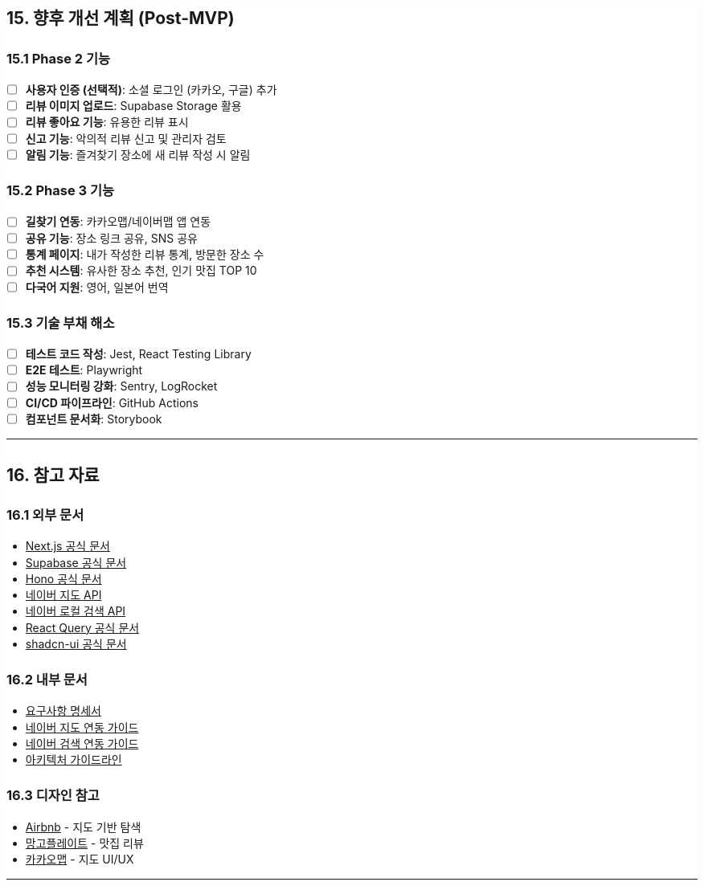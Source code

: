 
## 15. 향후 개선 계획 (Post-MVP)

### 15.1 Phase 2 기능

- [ ] **사용자 인증 (선택적)**: 소셜 로그인 (카카오, 구글) 추가
- [ ] **리뷰 이미지 업로드**: Supabase Storage 활용
- [ ] **리뷰 좋아요 기능**: 유용한 리뷰 표시
- [ ] **신고 기능**: 악의적 리뷰 신고 및 관리자 검토
- [ ] **알림 기능**: 즐겨찾기 장소에 새 리뷰 작성 시 알림

### 15.2 Phase 3 기능

- [ ] **길찾기 연동**: 카카오맵/네이버맵 앱 연동
- [ ] **공유 기능**: 장소 링크 공유, SNS 공유
- [ ] **통계 페이지**: 내가 작성한 리뷰 통계, 방문한 장소 수
- [ ] **추천 시스템**: 유사한 장소 추천, 인기 맛집 TOP 10
- [ ] **다국어 지원**: 영어, 일본어 번역

### 15.3 기술 부채 해소

- [ ] **테스트 코드 작성**: Jest, React Testing Library
- [ ] **E2E 테스트**: Playwright
- [ ] **성능 모니터링 강화**: Sentry, LogRocket
- [ ] **CI/CD 파이프라인**: GitHub Actions
- [ ] **컴포넌트 문서화**: Storybook

---

## 16. 참고 자료

### 16.1 외부 문서

- [Next.js 공식 문서](https://nextjs.org/docs)
- [Supabase 공식 문서](https://supabase.com/docs)
- [Hono 공식 문서](https://hono.dev/)
- [네이버 지도 API](https://navermaps.github.io/maps.js.ncp/)
- [네이버 로컬 검색 API](https://developers.naver.com/docs/serviceapi/search/local/local.md)
- [React Query 공식 문서](https://tanstack.com/query/latest)
- [shadcn-ui 공식 문서](https://ui.shadcn.com/)

### 16.2 내부 문서

- [요구사항 명세서](/docs/requirement.md)
- [네이버 지도 연동 가이드](/docs/external/naver-map.md)
- [네이버 검색 연동 가이드](/docs/external/naver-search.md)
- [아키텍처 가이드라인](/CLAUDE.md)

### 16.3 디자인 참고

- [Airbnb](https://www.airbnb.co.kr/) - 지도 기반 탐색
- [망고플레이트](https://www.mangoplate.com/) - 맛집 리뷰
- [카카오맵](https://map.kakao.com/) - 지도 UI/UX

---
